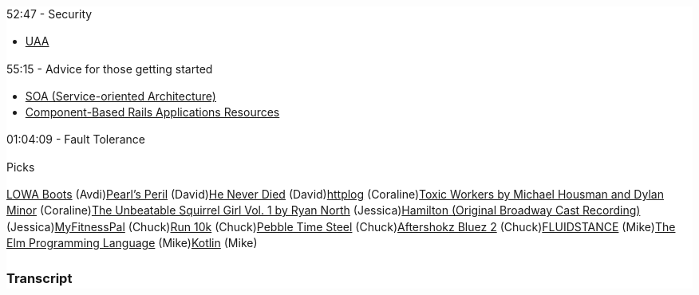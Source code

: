 52:47 - Security

- [UAA](https://docs.run.pivotal.io/concepts/architecture/uaa.html)

55:15 - Advice for those getting started

- [SOA (Service-oriented Architecture)](https://en.wikipedia.org/wiki/Service-oriented_architecture)
- [Component-Based Rails Applications Resources](https://cbra.info/)

01:04:09 - Fault Tolerance

Picks

[LOWA Boots](https://www.lowaboots.com/) (Avdi)[Pearl’s Peril](https://itunes.apple.com/us/app/pearls-peril/id594802437?mt=8) (David)[He Never Died](https://www.imdb.com/title/tt2386404/) (David)[httplog](https://github.com/trusche/httplog) (Coraline)[Toxic Workers by Michael Housman and Dylan Minor](https://www.hbs.edu/faculty/Publication%20Files/16-057_d45c0b4f-fa19-49de-8f1b-4b12fe054fea.pdf) (Coraline)[The Unbeatable Squirrel Girl Vol. 1 by Ryan North](https://www.amazon.com/The-Unbeatable-Squirrel-Girl-Vol/dp/0785197028) (Jessica)[Hamilton (Original Broadway Cast Recording)](https://itunes.apple.com/us/album/hamilton-original-broadway/id1025210938) (Jessica)[MyFitnessPal](https://www.myfitnesspal.com/) (Chuck)[Run 10k](https://felttip.com/run10k/) (Chuck)[Pebble Time Steel](https://www.pebble.com/pebble-time-steel-smartwatch-features) (Chuck)[Aftershokz Bluez 2](https://aftershokz.com/products/bluez-2) (Chuck)[FLUIDSTANCE](https://www.fluidstance.com/) (Mike)[The Elm Programming Language](https://elm-lang.org/) (Mike)[Kotlin](https://kotlinlang.org/) (Mike)

### Transcript

